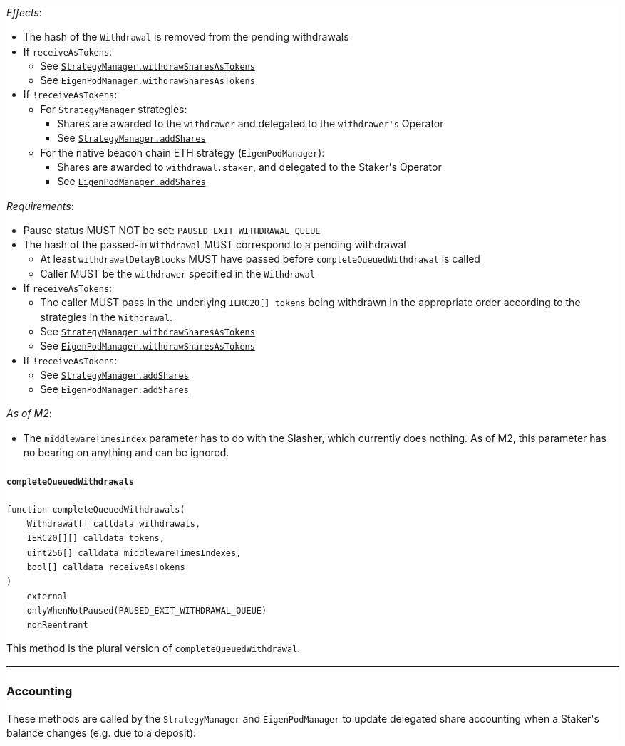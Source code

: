 *Effects*:
* The hash of the `Withdrawal` is removed from the pending withdrawals
* If `receiveAsTokens`:
    * See [`StrategyManager.withdrawSharesAsTokens`](./StrategyManager.md#withdrawsharesastokens)
    * See [`EigenPodManager.withdrawSharesAsTokens`](./EigenPodManager.md#eigenpodmanagerwithdrawsharesastokens)
* If `!receiveAsTokens`:
    * For `StrategyManager` strategies:
        * Shares are awarded to the `withdrawer` and delegated to the `withdrawer's` Operator
        * See [`StrategyManager.addShares`](./StrategyManager.md#addshares)
    * For the native beacon chain ETH strategy (`EigenPodManager`):
        * Shares are awarded to `withdrawal.staker`, and delegated to the Staker's Operator
        * See [`EigenPodManager.addShares`](./EigenPodManager.md#eigenpodmanageraddshares)

*Requirements*:
* Pause status MUST NOT be set: `PAUSED_EXIT_WITHDRAWAL_QUEUE`
* The hash of the passed-in `Withdrawal` MUST correspond to a pending withdrawal
    * At least `withdrawalDelayBlocks` MUST have passed before `completeQueuedWithdrawal` is called
    * Caller MUST be the `withdrawer` specified in the `Withdrawal`
* If `receiveAsTokens`:
    * The caller MUST pass in the underlying `IERC20[] tokens` being withdrawn in the appropriate order according to the strategies in the `Withdrawal`.
    * See [`StrategyManager.withdrawSharesAsTokens`](./StrategyManager.md#withdrawsharesastokens)
    * See [`EigenPodManager.withdrawSharesAsTokens`](./EigenPodManager.md#eigenpodmanagerwithdrawsharesastokens)
* If `!receiveAsTokens`:
    * See [`StrategyManager.addShares`](./StrategyManager.md#addshares)
    * See [`EigenPodManager.addShares`](./EigenPodManager.md#eigenpodmanageraddshares)

*As of M2*:
* The `middlewareTimesIndex` parameter has to do with the Slasher, which currently does nothing. As of M2, this parameter has no bearing on anything and can be ignored.

#### `completeQueuedWithdrawals`

```solidity
function completeQueuedWithdrawals(
    Withdrawal[] calldata withdrawals,
    IERC20[][] calldata tokens,
    uint256[] calldata middlewareTimesIndexes,
    bool[] calldata receiveAsTokens
) 
    external 
    onlyWhenNotPaused(PAUSED_EXIT_WITHDRAWAL_QUEUE) 
    nonReentrant
```

This method is the plural version of [`completeQueuedWithdrawal`](#completequeuedwithdrawal).

---

### Accounting

These methods are called by the `StrategyManager` and `EigenPodManager` to update delegated share accounting when a Staker's balance changes (e.g. due to a deposit):
